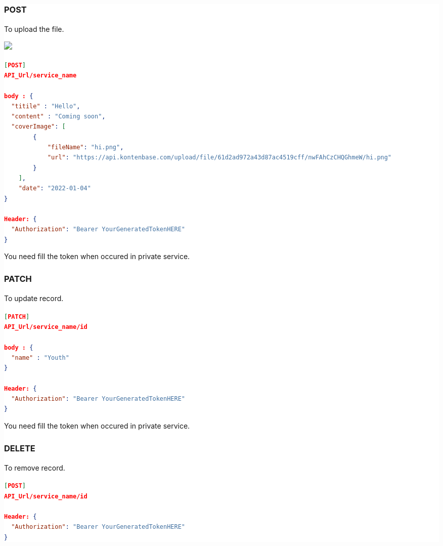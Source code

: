 ### POST
To upload the file.

<p align="left">
  <img width="600" src="https://api.kontenbase.com/upload/file/61d2ad972a43d87ac4519cff/ggqJxvjEmRmUElu/file.png">
</p>

````json
[POST]
API_Url/service_name

body : {
  "titile" : "Hello",
  "content" : "Coming soon",
  "coverImage": [
        {
            "fileName": "hi.png",
            "url": "https://api.kontenbase.com/upload/file/61d2ad972a43d87ac4519cff/nwFAhCzCHQGhmeW/hi.png"
        }
    ],
    "date": "2022-01-04"
}

Header: {
  "Authorization": "Bearer YourGeneratedTokenHERE"
}
````

You need fill the token when occured in private service.

### PATCH
To update record.

````json
[PATCH]
API_Url/service_name/id

body : {
  "name" : "Youth"
}

Header: {
  "Authorization": "Bearer YourGeneratedTokenHERE"
}
````

You need fill the token when occured in private service.

### DELETE
To remove record.

````json
[POST]
API_Url/service_name/id

Header: {
  "Authorization": "Bearer YourGeneratedTokenHERE"
}
````
